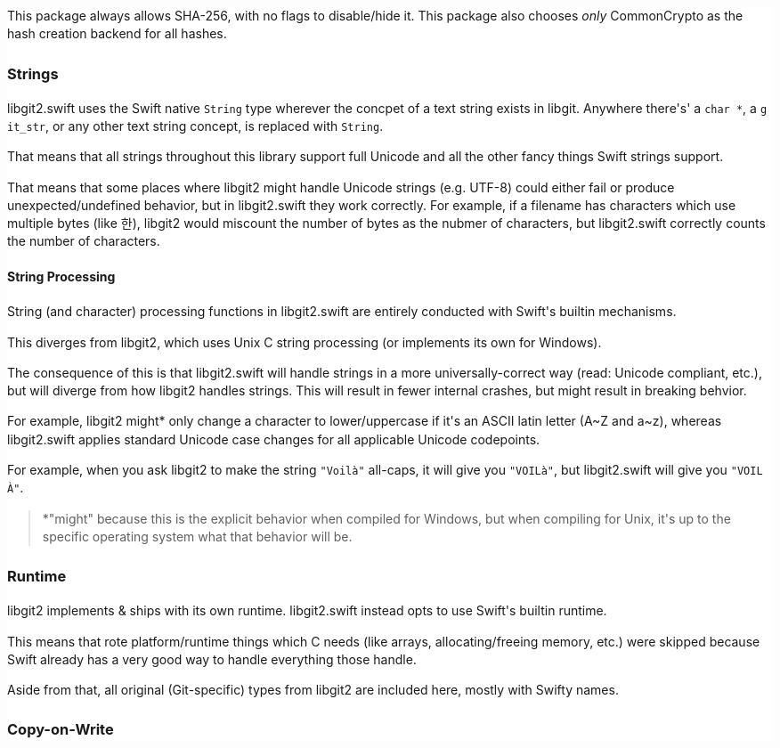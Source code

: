 This package always allows SHA-256, with no flags to disable/hide it.
This package also chooses _only_ CommonCrypto as the hash creation backend for all hashes.



### Strings

libgit2.swift uses the Swift native `String` type wherever the concpet of a text string exists in libgit.
Anywhere there's' a `char *`, a `git_str`, or any other text string concept, is replaced with `String`.

That means that all strings throughout this library support full Unicode and all the other fancy things Swift strings support.

That means that some places where libgit2 might handle Unicode strings (e.g. UTF-8) could either fail or produce unexpected/undefined behavior, but in libgit2.swift they work correctly. For example, if a filename has characters which use multiple bytes (like 한), libgit2 would miscount the number of bytes as the nubmer of characters, but libgit2.swift correctly counts the number of characters.


#### String Processing

String (and character) processing functions in libgit2.swift are entirely conducted with Swift's builtin mechanisms.

This diverges from libgit2, which uses Unix C string processing (or implements its own for Windows).

The consequence of this is that libgit2.swift will handle strings in a more universally-correct way (read: Unicode compliant, etc.), but will diverge from how libgit2 handles strings. This will result in fewer internal crashes, but might result in breaking behvior.

For example, libgit2 might\* only change a character to lower/uppercase if it's an ASCII latin letter (A~Z and a~z), whereas libgit2.swift applies standard Unicode case changes for all applicable Unicode codepoints.

For example, when you ask libgit2 to make the string `"Voilà"` all-caps, it will give you `"VOILà"`, but libgit2.swift will give you `"VOILÀ"`.


> \*"might" because this is the explicit behavior when compiled for Windows, but when compiling for Unix, it's up to the specific operating system what that behavior will be.



### Runtime

libgit2 implements & ships with its own runtime. libgit2.swift instead opts to use Swift's builtin runtime.

This means that rote platform/runtime things which C needs (like arrays, allocating/freeing memory, etc.) were skipped because Swift already has a very good way to handle everything those handle.

Aside from that, all original (Git-specific) types from libgit2 are included here, mostly with Swifty names.



### Copy-on-Write
